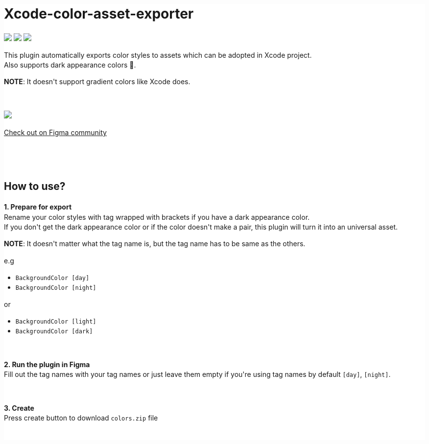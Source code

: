 # Xcode-color-asset-exporter
<a><img src="https://img.shields.io/badge/Figma-F24E1E?style=for-the-badge&logo=figma&logoColor=white"></a>
<a><img src="https://img.shields.io/badge/version-1.0.0-green.svg"></a>
<a href="https://choosealicense.com/licenses/mit/"><img src="https://img.shields.io/cocoapods/l/SafeAreaBrush.svg?style=flat"></img></a>

This plugin automatically exports color styles to assets which can be adopted in Xcode project. <br>
Also supports dark appearance colors 🌙.

**NOTE**: It doesn't support gradient colors like Xcode does.

<br>

<img src="https://user-images.githubusercontent.com/63496607/189515936-5e4f36d9-2638-4738-b95a-a3ff41377635.png" width="100%"></img>

<a href="https://www.figma.com/community/plugin/1150751463239037438">Check out on Figma community</a>

<br>
<br>


How to use?
---
**1. Prepare for export** <br>
Rename your color styles with tag wrapped with brackets if you have a dark appearance color. <br>
If you don't get the dark appearance color or if the color doesn't make a pair, this plugin will turn it into an universal asset. <br>

**NOTE**: It doesn't matter what the tag name is, but the tag name has to be same as the others. <br>

e.g
- `BackgroundColor [day]`
- `BackgroundColor [night]`

or

- `BackgroundColor [light]`
- `BackgroundColor [dark]`


<br>

**2. Run the plugin in Figma** <br>
Fill out the tag names with your tag names or just leave them empty if you're using tag names by default `[day]`, `[night]`. <br>


<br>

**3. Create** <br>
Press create button to download `colors.zip` file


<br>
